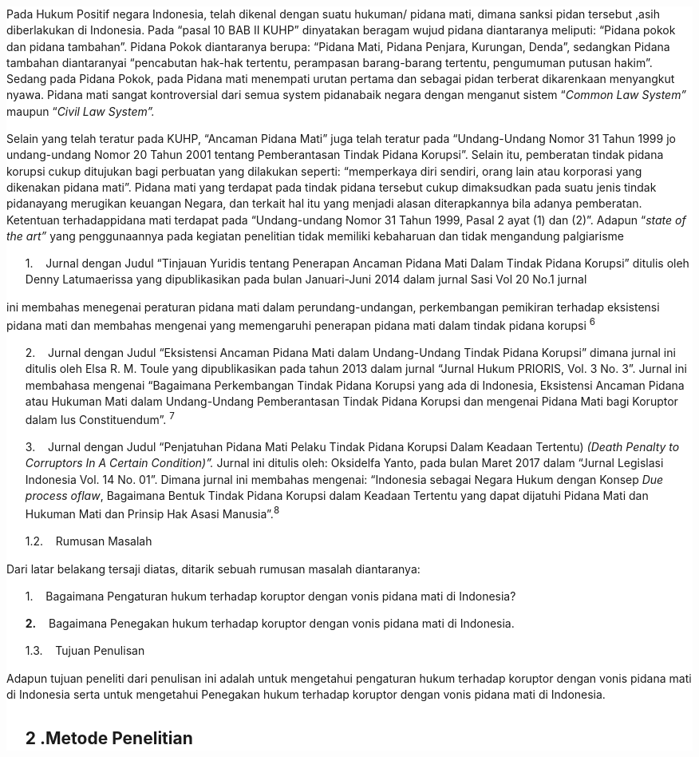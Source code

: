<p><span class="font4">Pada Hukum Positif negara Indonesia, telah dikenal dengan suatu hukuman/ pidana mati, dimana sanksi pidan tersebut ,asih diberlakukan di Indonesia. Pada “pasal 10 BAB II KUHP” dinyatakan beragam wujud pidana diantaranya meliputi: “Pidana pokok dan pidana tambahan”. Pidana Pokok diantaranya berupa: “Pidana Mati, Pidana Penjara, Kurungan, Denda”, sedangkan Pidana tambahan diantaranyai “pencabutan hak-hak tertentu, perampasan barang-barang tertentu, pengumuman putusan hakim”. Sedang pada Pidana Pokok, pada Pidana mati menempati urutan pertama dan sebagai pidan terberat dikarenkaan menyangkut nyawa. Pidana mati sangat kontroversial dari semua system pidanabaik negara dengan menganut sistem “</span><span class="font4" style="font-style:italic;">Common Law System” </span><span class="font4">maupun “</span><span class="font4" style="font-style:italic;">Civil Law System”.</span></p>
<p><span class="font4">Selain yang telah teratur pada KUHP, “Ancaman Pidana Mati” juga telah teratur pada “Undang-Undang Nomor 31 Tahun 1999 jo undang-undang Nomor 20 Tahun 2001 tentang Pemberantasan Tindak Pidana Korupsi”. Selain itu, pemberatan tindak pidana korupsi cukup ditujukan bagi perbuatan yang dilakukan seperti: “memperkaya diri sendiri, orang lain atau korporasi yang dikenakan pidana mati”. Pidana mati yang terdapat pada tindak pidana tersebut cukup dimaksudkan pada suatu jenis tindak pidanayang merugikan keuangan Negara, dan terkait hal itu yang menjadi alasan diterapkannya bila adanya pemberatan. Ketentuan terhadappidana mati terdapat pada “Undang-undang Nomor 31 Tahun 1999, Pasal 2 ayat (1) dan (2)”. Adapun “</span><span class="font4" style="font-style:italic;">state of the art”</span><span class="font4"> yang penggunaannya pada kegiatan penelitian tidak memiliki kebaharuan dan tidak mengandung palgiarisme</span></p>
<ul style="list-style:none;"><li>
<p><span class="font4">1. &nbsp;&nbsp;&nbsp;Jurnal dengan Judul “Tinjauan Yuridis tentang Penerapan Ancaman Pidana Mati Dalam Tindak Pidana Korupsi” ditulis oleh Denny Latumaerissa yang dipublikasikan pada bulan Januari-Juni 2014 dalam jurnal Sasi Vol 20 No.1 jurnal</span></p></li></ul>
<p><span class="font4">ini membahas menegenai peraturan pidana mati dalam perundang-undangan, perkembangan pemikiran terhadap eksistensi pidana mati dan membahas mengenai yang memengaruhi penerapan pidana mati dalam tindak pidana korupsi <sup>6</sup></span></p>
<ul style="list-style:none;"><li>
<p><span class="font4">2. &nbsp;&nbsp;&nbsp;Jurnal dengan Judul “Eksistensi Ancaman Pidana Mati dalam Undang-Undang Tindak Pidana Korupsi” dimana jurnal ini ditulis oleh Elsa R. M. Toule yang dipublikasikan pada tahun 2013 dalam jurnal “Jurnal Hukum PRIORIS, Vol. 3 No. 3”. Jurnal ini membahasa mengenai “Bagaimana Perkembangan Tindak Pidana Korupsi yang ada di Indonesia, Eksistensi Ancaman Pidana atau Hukuman Mati dalam Undang-Undang Pemberantasan Tindak Pidana Korupsi dan mengenai Pidana Mati bagi Koruptor dalam Ius Constituendum”. <sup>7</sup></span></p></li>
<li>
<p><span class="font4">3. &nbsp;&nbsp;&nbsp;Jurnal dengan Judul “Penjatuhan Pidana Mati Pelaku Tindak Pidana Korupsi Dalam Keadaan Tertentu) </span><span class="font4" style="font-style:italic;">(Death Penalty to Corruptors In A Certain Condition)”. </span><span class="font4">Jurnal ini ditulis oleh: Oksidelfa Yanto, pada bulan Maret 2017 dalam “Jurnal Legislasi Indonesia Vol. 14 No. 01”. Dimana jurnal ini membahas mengenai: “Indonesia sebagai Negara Hukum dengan Konsep </span><span class="font4" style="font-style:italic;">Due process oflaw</span><span class="font4">, Bagaimana Bentuk Tindak Pidana Korupsi dalam Keadaan Tertentu yang dapat dijatuhi Pidana Mati dan Hukuman Mati dan Prinsip Hak Asasi Manusia”.<sup>8</sup></span></p></li></ul>
<ul style="list-style:none;"><li>
<p><span class="font4">1.2. &nbsp;&nbsp;&nbsp;Rumusan Masalah</span></p></li></ul>
<p><span class="font4">Dari latar belakang tersaji diatas, ditarik sebuah rumusan masalah diantaranya:</span></p>
<ul style="list-style:none;"><li>
<p><span class="font4">1. &nbsp;&nbsp;&nbsp;Bagaimana Pengaturan hukum terhadap koruptor dengan vonis pidana mati di Indonesia?</span></p></li>
<li>
<p><span class="font4" style="font-weight:bold;">2.</span><span class="font4"> &nbsp;&nbsp;&nbsp;Bagaimana Penegakan hukum terhadap koruptor dengan vonis pidana mati di Indonesia.</span></p></li></ul>
<ul style="list-style:none;"><li>
<p><span class="font4">1.3. &nbsp;&nbsp;&nbsp;Tujuan Penulisan</span></p></li></ul>
<p><span class="font4">Adapun tujuan peneliti dari penulisan ini adalah untuk mengetahui pengaturan hukum terhadap koruptor dengan vonis pidana mati di Indonesia serta untuk mengetahui Penegakan hukum terhadap koruptor dengan vonis pidana mati di Indonesia.</span></p>
<ul style="list-style:none;"><li>
<h2><a name="bookmark5"></a><span class="font4" style="font-weight:bold;"><a name="bookmark6"></a>2 .Metode Penelitian</span></h2></li></ul>